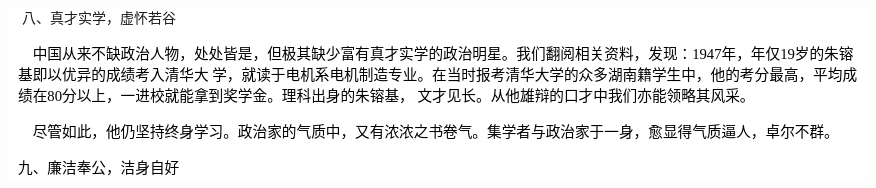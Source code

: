 <span
style="font-family: &quot;Verdana&quot;;">    八、真才实学，虚怀若谷</span>

</div>

<div
style="color: black; direction: ltr; font-family: &quot;Arial&quot;; font-size: 11pt; margin-bottom: 0; margin-left: 7.5pt; margin-right: 7.5pt; margin-top: 0; padding: 0;">




</div>

<div
style="color: black; direction: ltr; font-family: &quot;Arial&quot;; font-size: 11pt; margin-bottom: 0; margin-left: 7.5pt; margin-right: 7.5pt; margin-top: 0; padding: 0;">

<span
style="font-family: &quot;Verdana&quot;;">    中国从来不缺政治人物，处处皆是，但极其缺少富有真才实学的政治明星。我们翻阅相关资料，发现：1947年，年仅19岁的朱镕基即以优异的成绩考入清华大
学，就读于电机系电机制造专业。在当时报考清华大学的众多湖南籍学生中，他的考分最高，平均成绩在80分以上，一进校就能拿到奖学金。理科出身的朱镕基，
文才见长。从他雄辩的口才中我们亦能领略其风采。</span>

</div>

<div
style="color: black; direction: ltr; font-family: &quot;Arial&quot;; font-size: 11pt; margin-bottom: 0; margin-left: 7.5pt; margin-right: 7.5pt; margin-top: 0; padding: 0;">




</div>

<div
style="color: black; direction: ltr; font-family: &quot;Arial&quot;; font-size: 11pt; margin-bottom: 0; margin-left: 7.5pt; margin-right: 7.5pt; margin-top: 0; padding: 0;">

<span
style="font-family: &quot;Verdana&quot;;">    尽管如此，他仍坚持终身学习。政治家的气质中，又有浓浓之书卷气。集学者与政治家于一身，愈显得气质逼人，卓尔不群。</span>

</div>

<div
style="color: black; direction: ltr; font-family: &quot;Arial&quot;; font-size: 11pt; margin-bottom: 0; margin-left: 7.5pt; margin-right: 7.5pt; margin-top: 0; padding: 0;">




</div>

<div
style="color: black; direction: ltr; font-family: &quot;Arial&quot;; font-size: 11pt; margin-bottom: 0; margin-left: 7.5pt; margin-right: 7.5pt; margin-top: 0; padding: 0;">

<span
style="font-family: &quot;Verdana&quot;;">九、廉洁奉公，洁身自好</span>

</div>
